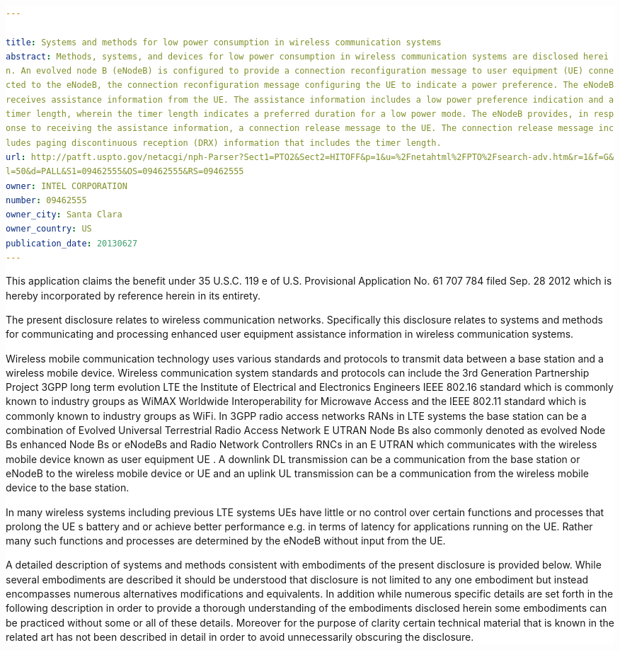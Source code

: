 ```yaml
---

title: Systems and methods for low power consumption in wireless communication systems
abstract: Methods, systems, and devices for low power consumption in wireless communication systems are disclosed herein. An evolved node B (eNodeB) is configured to provide a connection reconfiguration message to user equipment (UE) connected to the eNodeB, the connection reconfiguration message configuring the UE to indicate a power preference. The eNodeB receives assistance information from the UE. The assistance information includes a low power preference indication and a timer length, wherein the timer length indicates a preferred duration for a low power mode. The eNodeB provides, in response to receiving the assistance information, a connection release message to the UE. The connection release message includes paging discontinuous reception (DRX) information that includes the timer length.
url: http://patft.uspto.gov/netacgi/nph-Parser?Sect1=PTO2&Sect2=HITOFF&p=1&u=%2Fnetahtml%2FPTO%2Fsearch-adv.htm&r=1&f=G&l=50&d=PALL&S1=09462555&OS=09462555&RS=09462555
owner: INTEL CORPORATION
number: 09462555
owner_city: Santa Clara
owner_country: US
publication_date: 20130627
---
```

This application claims the benefit under 35 U.S.C. 119 e of U.S. Provisional Application No. 61 707 784 filed Sep. 28 2012 which is hereby incorporated by reference herein in its entirety.

The present disclosure relates to wireless communication networks. Specifically this disclosure relates to systems and methods for communicating and processing enhanced user equipment assistance information in wireless communication systems.

Wireless mobile communication technology uses various standards and protocols to transmit data between a base station and a wireless mobile device. Wireless communication system standards and protocols can include the 3rd Generation Partnership Project 3GPP long term evolution LTE the Institute of Electrical and Electronics Engineers IEEE 802.16 standard which is commonly known to industry groups as WiMAX Worldwide Interoperability for Microwave Access and the IEEE 802.11 standard which is commonly known to industry groups as WiFi. In 3GPP radio access networks RANs in LTE systems the base station can be a combination of Evolved Universal Terrestrial Radio Access Network E UTRAN Node Bs also commonly denoted as evolved Node Bs enhanced Node Bs or eNodeBs and Radio Network Controllers RNCs in an E UTRAN which communicates with the wireless mobile device known as user equipment UE . A downlink DL transmission can be a communication from the base station or eNodeB to the wireless mobile device or UE and an uplink UL transmission can be a communication from the wireless mobile device to the base station.

In many wireless systems including previous LTE systems UEs have little or no control over certain functions and processes that prolong the UE s battery and or achieve better performance e.g. in terms of latency for applications running on the UE. Rather many such functions and processes are determined by the eNodeB without input from the UE.

A detailed description of systems and methods consistent with embodiments of the present disclosure is provided below. While several embodiments are described it should be understood that disclosure is not limited to any one embodiment but instead encompasses numerous alternatives modifications and equivalents. In addition while numerous specific details are set forth in the following description in order to provide a thorough understanding of the embodiments disclosed herein some embodiments can be practiced without some or all of these details. Moreover for the purpose of clarity certain technical material that is known in the related art has not been described in detail in order to avoid unnecessarily obscuring the disclosure.
